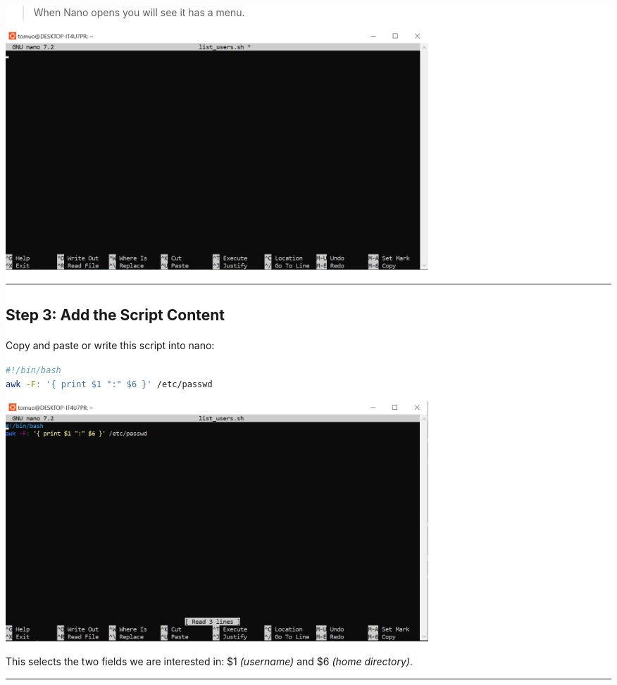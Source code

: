 > When Nano opens you will see it has a menu.

![Nano opened menu](https://github.com/Tomuos/gitlab-associate-support-engineer-assessment/raw/main/images/nano_opened_s.png)

---

## Step 3: Add the Script Content

Copy and paste or write this script into nano:

```bash
#!/bin/bash
awk -F: '{ print $1 ":" $6 }' /etc/passwd
```

![Script in nano](https://github.com/Tomuos/gitlab-associate-support-engineer-assessment/raw/main/images/script_written_s.png)

This selects the two fields we are interested in: \$1 *(username)* and \$6 *(home directory)*.

---